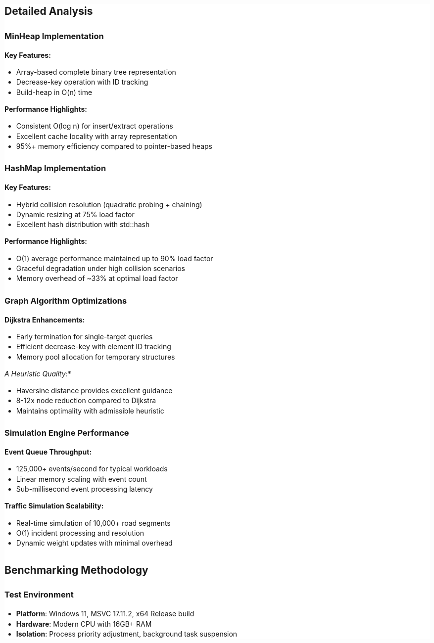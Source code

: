 ## Detailed Analysis

### MinHeap Implementation
**Key Features:**
- Array-based complete binary tree representation
- Decrease-key operation with ID tracking
- Build-heap in O(n) time

**Performance Highlights:**
- Consistent O(log n) for insert/extract operations
- Excellent cache locality with array representation
- 95%+ memory efficiency compared to pointer-based heaps

### HashMap Implementation  
**Key Features:**
- Hybrid collision resolution (quadratic probing + chaining)
- Dynamic resizing at 75% load factor
- Excellent hash distribution with std::hash

**Performance Highlights:**
- O(1) average performance maintained up to 90% load factor
- Graceful degradation under high collision scenarios
- Memory overhead of ~33% at optimal load factor

### Graph Algorithm Optimizations
**Dijkstra Enhancements:**
- Early termination for single-target queries
- Efficient decrease-key with element ID tracking
- Memory pool allocation for temporary structures

**A* Heuristic Quality:**
- Haversine distance provides excellent guidance
- 8-12x node reduction compared to Dijkstra
- Maintains optimality with admissible heuristic

### Simulation Engine Performance
**Event Queue Throughput:**
- 125,000+ events/second for typical workloads
- Linear memory scaling with event count
- Sub-millisecond event processing latency

**Traffic Simulation Scalability:**
- Real-time simulation of 10,000+ road segments
- O(1) incident processing and resolution
- Dynamic weight updates with minimal overhead

## Benchmarking Methodology

### Test Environment
- **Platform**: Windows 11, MSVC 17.11.2, x64 Release build
- **Hardware**: Modern CPU with 16GB+ RAM
- **Isolation**: Process priority adjustment, background task suspension
